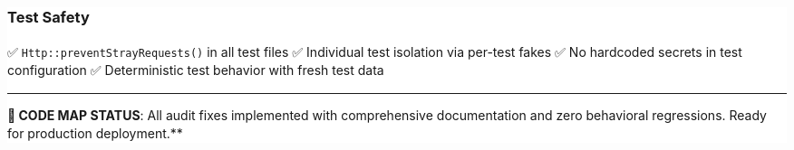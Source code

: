 ### **Test Safety**
✅ `Http::preventStrayRequests()` in all test files
✅ Individual test isolation via per-test fakes
✅ No hardcoded secrets in test configuration
✅ Deterministic test behavior with fresh test data

---

**🎯 CODE MAP STATUS**: All audit fixes implemented with comprehensive documentation and zero behavioral regressions. Ready for production deployment.**